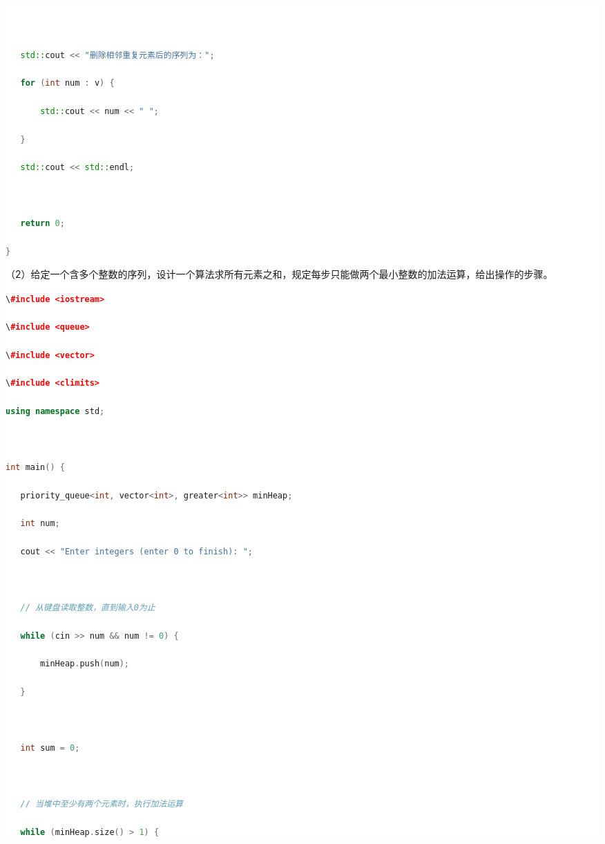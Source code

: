 ```c++

 

​	std::cout << "删除相邻重复元素后的序列为：";

​	for (int num : v) {

​		std::cout << num << " ";

​	}

​	std::cout << std::endl;

 

​	return 0;

}
```

 

（2）给定一个含多个整数的序列，设计一个算法求所有元素之和，规定每步只能做两个最小整数的加法运算，给出操作的步骤。

```c++
\#include <iostream>

\#include <queue>

\#include <vector>

\#include <climits>

using namespace std;

 

int main() {

​	priority_queue<int, vector<int>, greater<int>> minHeap;

​	int num;

​	cout << "Enter integers (enter 0 to finish): ";

 

​	// 从键盘读取整数，直到输入0为止

​	while (cin >> num && num != 0) {

​		minHeap.push(num);

​	}

 

​	int sum = 0;

 

​	// 当堆中至少有两个元素时，执行加法运算

​	while (minHeap.size() > 1) {

```